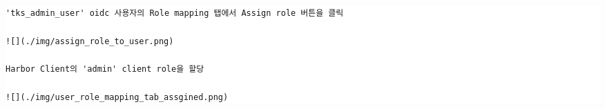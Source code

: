     'tks_admin_user' oidc 사용자의 Role mapping 탭에서 Assign role 버튼을 클릭

    ![](./img/assign_role_to_user.png)

    Harbor Client의 'admin' client role을 할당

    ![](./img/user_role_mapping_tab_assgined.png)

